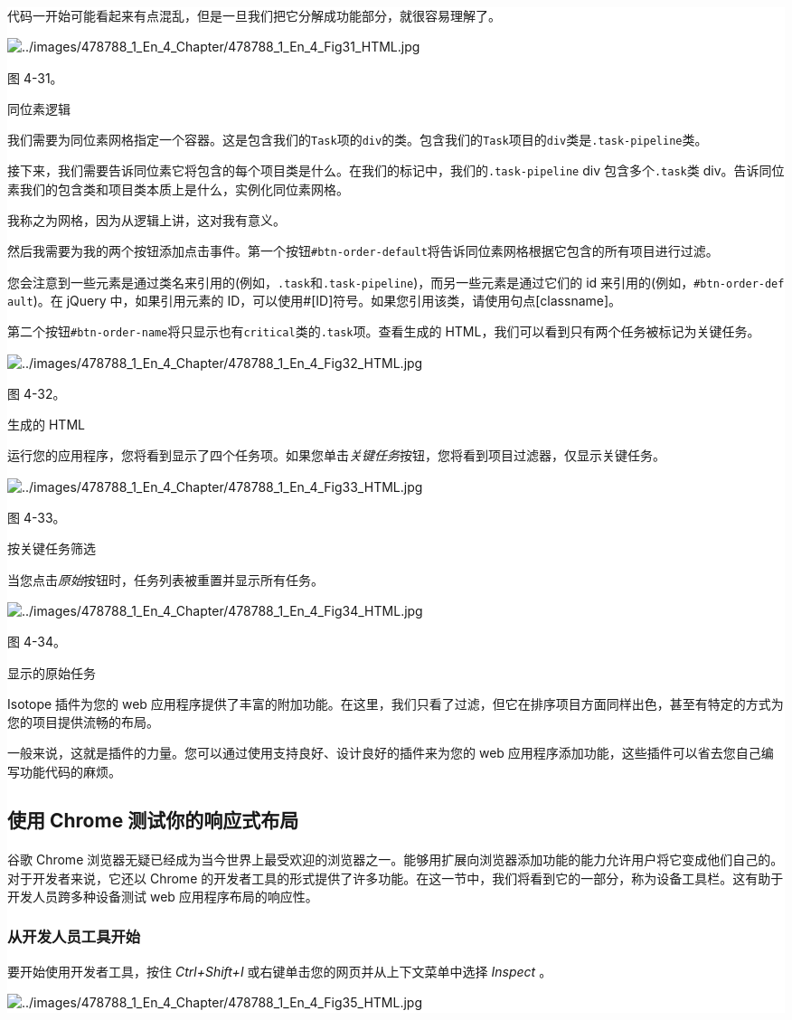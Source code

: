 代码一开始可能看起来有点混乱，但是一旦我们把它分解成功能部分，就很容易理解了。

![../images/478788_1_En_4_Chapter/478788_1_En_4_Fig31_HTML.jpg](../images/478788_1_En_4_Chapter/478788_1_En_4_Fig31_HTML.jpg)

图 4-31。

同位素逻辑

我们需要为同位素网格指定一个容器。这是包含我们的`Task`项的`div`的类。包含我们的`Task`项目的`div`类是`.task-pipeline`类。

接下来，我们需要告诉同位素它将包含的每个项目类是什么。在我们的标记中，我们的`.task-pipeline` div 包含多个`.task`类 div。告诉同位素我们的包含类和项目类本质上是什么，实例化同位素网格。

我称之为网格，因为从逻辑上讲，这对我有意义。

然后我需要为我的两个按钮添加点击事件。第一个按钮`#btn-order-default`将告诉同位素网格根据它包含的所有项目进行过滤。

您会注意到一些元素是通过类名来引用的(例如，`.task`和`.task-pipeline`)，而另一些元素是通过它们的 id 来引用的(例如，`#btn-order-default`)。在 jQuery 中，如果引用元素的 ID，可以使用#[ID]符号。如果您引用该类，请使用句点[classname]。

第二个按钮`#btn-order-name`将只显示也有`critical`类的`.task`项。查看生成的 HTML，我们可以看到只有两个任务被标记为关键任务。

![../images/478788_1_En_4_Chapter/478788_1_En_4_Fig32_HTML.jpg](../images/478788_1_En_4_Chapter/478788_1_En_4_Fig32_HTML.jpg)

图 4-32。

生成的 HTML

运行您的应用程序，您将看到显示了四个任务项。如果您单击*关键任务*按钮，您将看到项目过滤器，仅显示关键任务。

![../images/478788_1_En_4_Chapter/478788_1_En_4_Fig33_HTML.jpg](../images/478788_1_En_4_Chapter/478788_1_En_4_Fig33_HTML.jpg)

图 4-33。

按关键任务筛选

当您点击*原始*按钮时，任务列表被重置并显示所有任务。

![../images/478788_1_En_4_Chapter/478788_1_En_4_Fig34_HTML.jpg](../images/478788_1_En_4_Chapter/478788_1_En_4_Fig34_HTML.jpg)

图 4-34。

显示的原始任务

Isotope 插件为您的 web 应用程序提供了丰富的附加功能。在这里，我们只看了过滤，但它在排序项目方面同样出色，甚至有特定的方式为您的项目提供流畅的布局。

一般来说，这就是插件的力量。您可以通过使用支持良好、设计良好的插件来为您的 web 应用程序添加功能，这些插件可以省去您自己编写功能代码的麻烦。

## 使用 Chrome 测试你的响应式布局

谷歌 Chrome 浏览器无疑已经成为当今世界上最受欢迎的浏览器之一。能够用扩展向浏览器添加功能的能力允许用户将它变成他们自己的。对于开发者来说，它还以 Chrome 的开发者工具的形式提供了许多功能。在这一节中，我们将看到它的一部分，称为设备工具栏。这有助于开发人员跨多种设备测试 web 应用程序布局的响应性。

### 从开发人员工具开始

要开始使用开发者工具，按住 *Ctrl+Shift+I* 或右键单击您的网页并从上下文菜单中选择 *Inspect* 。

![../images/478788_1_En_4_Chapter/478788_1_En_4_Fig35_HTML.jpg](../images/478788_1_En_4_Chapter/478788_1_En_4_Fig35_HTML.jpg)

